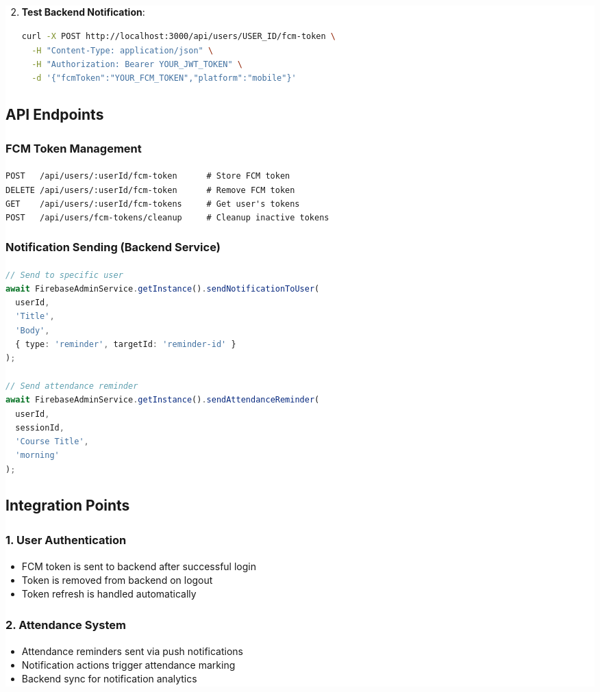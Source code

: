 2. **Test Backend Notification**:
   ```bash
   curl -X POST http://localhost:3000/api/users/USER_ID/fcm-token \
     -H "Content-Type: application/json" \
     -H "Authorization: Bearer YOUR_JWT_TOKEN" \
     -d '{"fcmToken":"YOUR_FCM_TOKEN","platform":"mobile"}'
   ```

## API Endpoints

### FCM Token Management

```http
POST   /api/users/:userId/fcm-token      # Store FCM token
DELETE /api/users/:userId/fcm-token      # Remove FCM token
GET    /api/users/:userId/fcm-tokens     # Get user's tokens
POST   /api/users/fcm-tokens/cleanup     # Cleanup inactive tokens
```

### Notification Sending (Backend Service)

```typescript
// Send to specific user
await FirebaseAdminService.getInstance().sendNotificationToUser(
  userId,
  'Title',
  'Body',
  { type: 'reminder', targetId: 'reminder-id' }
);

// Send attendance reminder
await FirebaseAdminService.getInstance().sendAttendanceReminder(
  userId,
  sessionId,
  'Course Title',
  'morning'
);
```

## Integration Points

### 1. User Authentication
- FCM token is sent to backend after successful login
- Token is removed from backend on logout
- Token refresh is handled automatically

### 2. Attendance System
- Attendance reminders sent via push notifications
- Notification actions trigger attendance marking
- Backend sync for notification analytics
